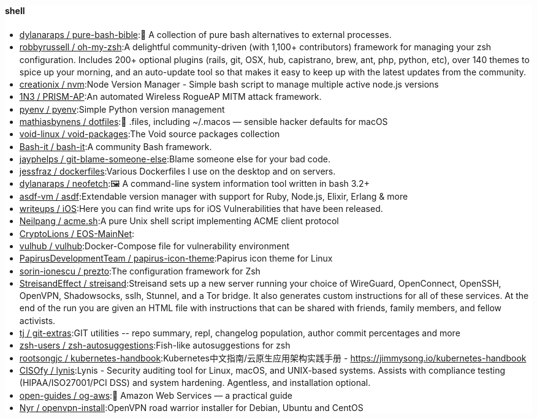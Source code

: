 #### shell
* [dylanaraps / pure-bash-bible](https://github.com/dylanaraps/pure-bash-bible):📖 A collection of pure bash alternatives to external processes.
* [robbyrussell / oh-my-zsh](https://github.com/robbyrussell/oh-my-zsh):A delightful community-driven (with 1,100+ contributors) framework for managing your zsh configuration. Includes 200+ optional plugins (rails, git, OSX, hub, capistrano, brew, ant, php, python, etc), over 140 themes to spice up your morning, and an auto-update tool so that makes it easy to keep up with the latest updates from the community.
* [creationix / nvm](https://github.com/creationix/nvm):Node Version Manager - Simple bash script to manage multiple active node.js versions
* [1N3 / PRISM-AP](https://github.com/1N3/PRISM-AP):An automated Wireless RogueAP MITM attack framework.
* [pyenv / pyenv](https://github.com/pyenv/pyenv):Simple Python version management
* [mathiasbynens / dotfiles](https://github.com/mathiasbynens/dotfiles):🔧 .files, including ~/.macos — sensible hacker defaults for macOS
* [void-linux / void-packages](https://github.com/void-linux/void-packages):The Void source packages collection
* [Bash-it / bash-it](https://github.com/Bash-it/bash-it):A community Bash framework.
* [jayphelps / git-blame-someone-else](https://github.com/jayphelps/git-blame-someone-else):Blame someone else for your bad code.
* [jessfraz / dockerfiles](https://github.com/jessfraz/dockerfiles):Various Dockerfiles I use on the desktop and on servers.
* [dylanaraps / neofetch](https://github.com/dylanaraps/neofetch):🖼️ A command-line system information tool written in bash 3.2+
* [asdf-vm / asdf](https://github.com/asdf-vm/asdf):Extendable version manager with support for Ruby, Node.js, Elixir, Erlang & more
* [writeups / iOS](https://github.com/writeups/iOS):Here you can find write ups for iOS Vulnerabilities that have been released.
* [Neilpang / acme.sh](https://github.com/Neilpang/acme.sh):A pure Unix shell script implementing ACME client protocol
* [CryptoLions / EOS-MainNet](https://github.com/CryptoLions/EOS-MainNet):
* [vulhub / vulhub](https://github.com/vulhub/vulhub):Docker-Compose file for vulnerability environment
* [PapirusDevelopmentTeam / papirus-icon-theme](https://github.com/PapirusDevelopmentTeam/papirus-icon-theme):Papirus icon theme for Linux
* [sorin-ionescu / prezto](https://github.com/sorin-ionescu/prezto):The configuration framework for Zsh
* [StreisandEffect / streisand](https://github.com/StreisandEffect/streisand):Streisand sets up a new server running your choice of WireGuard, OpenConnect, OpenSSH, OpenVPN, Shadowsocks, sslh, Stunnel, and a Tor bridge. It also generates custom instructions for all of these services. At the end of the run you are given an HTML file with instructions that can be shared with friends, family members, and fellow activists.
* [tj / git-extras](https://github.com/tj/git-extras):GIT utilities -- repo summary, repl, changelog population, author commit percentages and more
* [zsh-users / zsh-autosuggestions](https://github.com/zsh-users/zsh-autosuggestions):Fish-like autosuggestions for zsh
* [rootsongjc / kubernetes-handbook](https://github.com/rootsongjc/kubernetes-handbook):Kubernetes中文指南/云原生应用架构实践手册 - https://jimmysong.io/kubernetes-handbook
* [CISOfy / lynis](https://github.com/CISOfy/lynis):Lynis - Security auditing tool for Linux, macOS, and UNIX-based systems. Assists with compliance testing (HIPAA/ISO27001/PCI DSS) and system hardening. Agentless, and installation optional.
* [open-guides / og-aws](https://github.com/open-guides/og-aws):📙 Amazon Web Services — a practical guide
* [Nyr / openvpn-install](https://github.com/Nyr/openvpn-install):OpenVPN road warrior installer for Debian, Ubuntu and CentOS
